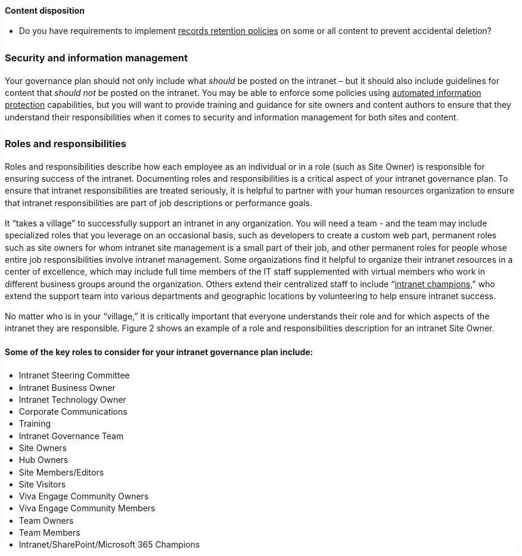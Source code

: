 **Content disposition**
- Do you have requirements to implement [records retention policies](/microsoft-365/compliance/records-management) on some or all content to prevent accidental deletion?

### Security and information management
Your governance plan should not only include what *should* be posted on the intranet – but it should also include guidelines for content that *should not* be posted on the intranet. You may be able to enforce some policies using [automated information protection](/microsoft-365/compliance/protect-information) capabilities, but you will want to provide training and guidance for site owners and content authors to ensure that they understand their responsibilities when it comes to security and information management for both sites and content.

### Roles and responsibilities
Roles and responsibilities describe how each employee as an individual or in a role (such as Site Owner) is responsible for ensuring success of the intranet. Documenting roles and responsibilities is a critical aspect of your intranet governance plan. To ensure that intranet responsibilities are treated seriously, it is helpful to partner with your human resources organization to ensure that intranet responsibilities are part of job descriptions or performance goals.

It “takes a village” to successfully support an intranet in any organization. You will need a team - and the team may include specialized roles that you leverage on an occasional basis, such as developers to create a custom web part, permanent roles such as site owners for whom intranet site management is a small part of their job, and other permanent roles for people whose entire job responsibilities involve intranet management. Some organizations find it helpful to organize their intranet resources in a center of excellence, which may include full time members of the IT staff supplemented with virtual members who work in different business groups around the organization. Others extend their centralized staff to include “[intranet champions](https://www.microsoft.com/microsoft-365/success/champions),” who extend the support team into various departments and geographic locations by volunteering to help ensure intranet success. 

No matter who is in your “village,” it is critically important that everyone understands their role and for which aspects of the intranet they are responsible. Figure 2 shows an example of a role and responsibilities description for an intranet Site Owner. 


#### Some of the key roles to consider for your intranet governance plan include:
- Intranet Steering Committee
- Intranet Business Owner
- Intranet Technology Owner
- Corporate Communications
- Training
- Intranet Governance Team
- Site Owners
- Hub Owners
- Site Members/Editors
- Site Visitors
- Viva Engage Community Owners
- Viva Engage Community Members
- Team Owners
- Team Members
- Intranet/SharePoint/Microsoft 365 Champions
